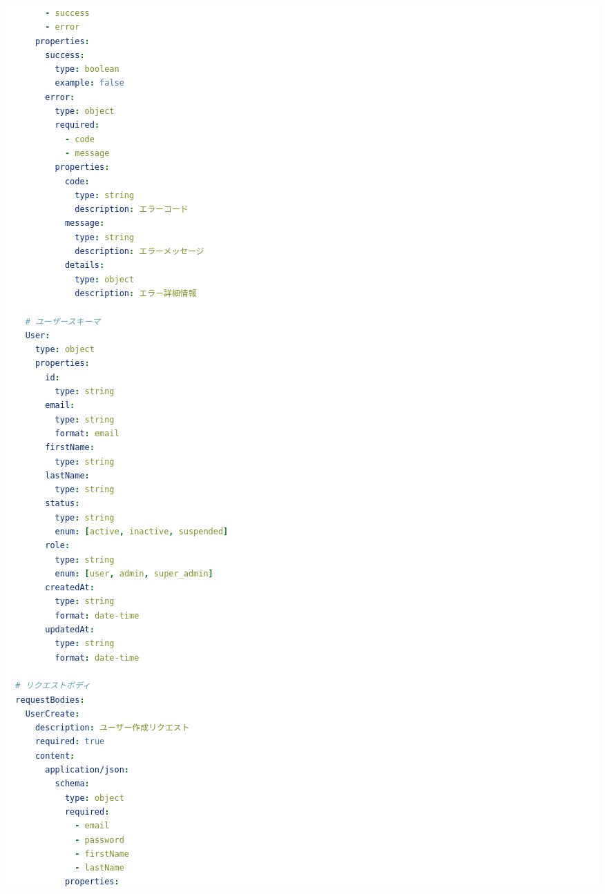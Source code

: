 ```yaml
        - success
        - error
      properties:
        success:
          type: boolean
          example: false
        error:
          type: object
          required:
            - code
            - message
          properties:
            code:
              type: string
              description: エラーコード
            message:
              type: string
              description: エラーメッセージ
            details:
              type: object
              description: エラー詳細情報
    
    # ユーザースキーマ
    User:
      type: object
      properties:
        id:
          type: string
        email:
          type: string
          format: email
        firstName:
          type: string
        lastName:
          type: string
        status:
          type: string
          enum: [active, inactive, suspended]
        role:
          type: string
          enum: [user, admin, super_admin]
        createdAt:
          type: string
          format: date-time
        updatedAt:
          type: string
          format: date-time
  
  # リクエストボディ
  requestBodies:
    UserCreate:
      description: ユーザー作成リクエスト
      required: true
      content:
        application/json:
          schema:
            type: object
            required:
              - email
              - password
              - firstName
              - lastName
            properties:
```